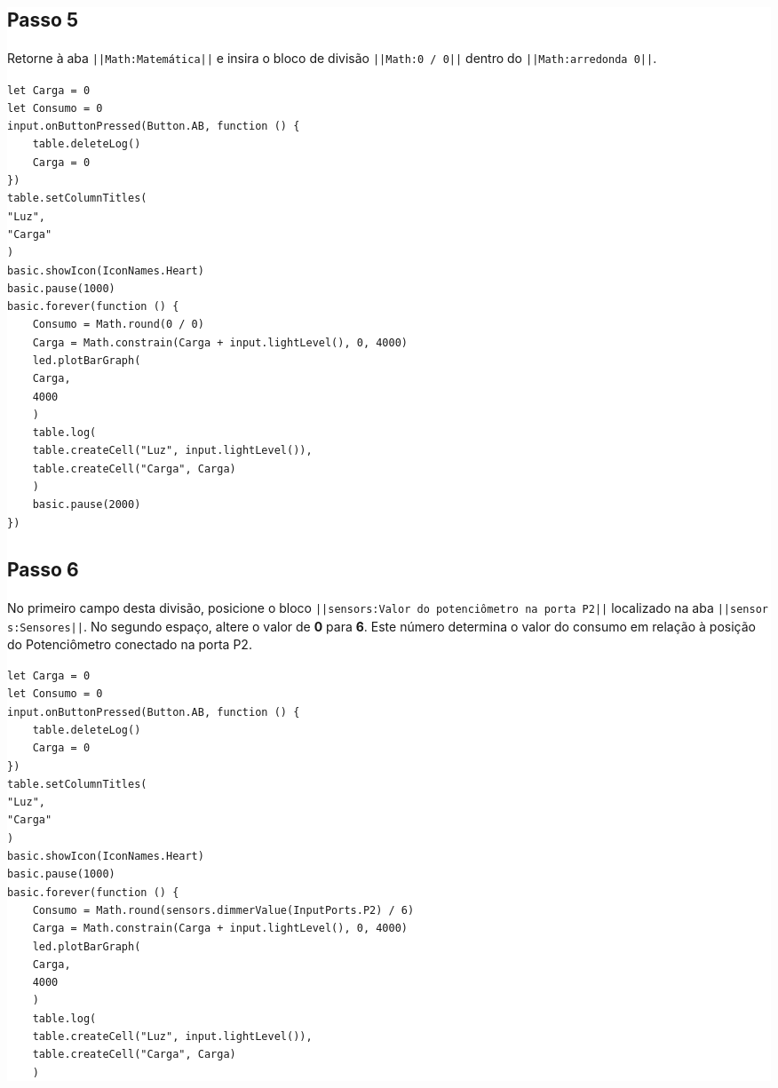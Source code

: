 ## Passo 5

Retorne à aba ``||Math:Matemática||`` e insira o bloco de divisão ``||Math:0 / 0||`` dentro do ``||Math:arredonda 0||``.

```blocks
let Carga = 0
let Consumo = 0
input.onButtonPressed(Button.AB, function () {
    table.deleteLog()
    Carga = 0
})
table.setColumnTitles(
"Luz",
"Carga"
)
basic.showIcon(IconNames.Heart)
basic.pause(1000)
basic.forever(function () {
    Consumo = Math.round(0 / 0)
    Carga = Math.constrain(Carga + input.lightLevel(), 0, 4000)
    led.plotBarGraph(
    Carga,
    4000
    )
    table.log(
    table.createCell("Luz", input.lightLevel()),
    table.createCell("Carga", Carga)
    )
    basic.pause(2000)
})
```

## Passo 6

No primeiro campo desta divisão, posicione o bloco ``||sensors:Valor do potenciômetro na porta P2||`` localizado na aba ``||sensors:Sensores||``. 
No segundo espaço, altere o valor de **0** para **6**. Este número determina o valor do consumo em relação à posição do Potenciômetro conectado na porta P2.

```blocks
let Carga = 0
let Consumo = 0
input.onButtonPressed(Button.AB, function () {
    table.deleteLog()
    Carga = 0
})
table.setColumnTitles(
"Luz",
"Carga"
)
basic.showIcon(IconNames.Heart)
basic.pause(1000)
basic.forever(function () {
    Consumo = Math.round(sensors.dimmerValue(InputPorts.P2) / 6)
    Carga = Math.constrain(Carga + input.lightLevel(), 0, 4000)
    led.plotBarGraph(
    Carga,
    4000
    )
    table.log(
    table.createCell("Luz", input.lightLevel()),
    table.createCell("Carga", Carga)
    )
```
